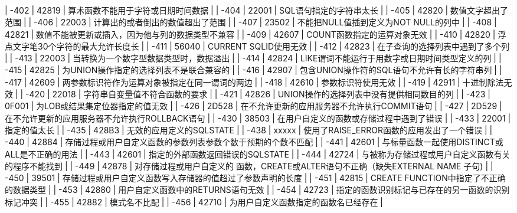 | -402    | 42819    | 算术函数不能用于字符或日期时间数据                           |
| -404    | 22001    | SQL语句指定的字符串太长                                      |
| -405    | 42820    | 数值文字超出了范围                                           |
| -406    | 22003    | 计算出的或者倒出的数值超出了范围                             |
| -407    | 23502    | 不能把NULL值插到定义为NOT NULL的列中                         |
| -408    | 42821    | 数值不能被更新或插入，因为他与列的数据类型不兼容             |
| -409    | 42607    | COUNT函数指定的运算对象无效                                  |
| -410    | 42820    | 浮点文字笔30个字符的最大允许长度长                           |
| -411    | 56040    | CURRENT SQLID使用无效                                        |
| -412    | 42823    | 在子查询的选择列表中遇到了多个列                             |
| -413    | 22003    | 当转换为一个数字型数据类型时，数据溢出                       |
| -414    | 42824    | LIKE谓词不能运行于用数字或日期时间类型定义的列               |
| -415    | 42825    | 为UNION操作指定的选择列表不是联合兼容的                      |
| -416    | 42907    | 包含UNION操作符的SQL语句不允许有长的字符串列                 |
| -417    | 42609    | 两参数标识符作为运算对象被指定在同一谓词的两边               |
| -418    | 42610    | 参数标识符使用无效                                           |
| -419    | 42911    | 十进制除法无效                                               |
| -420    | 22018    | 字符串自变量值不符合函数的要求                               |
| -421    | 42826    | UNION操作的选择列表中没有提供相同数目的列                    |
| -423    | 0F001    | 为LOB或结果集定位器指定的值无效                              |
| -426    | 2D528    | 在不允许更新的应用服务器不允许执行COMMIT语句                 |
| -427    | 2D529    | 在不允许更新的应用服务器不允许执行ROLLBACK语句               |
| -430    | 38503    | 在用户自定义的函数或存储过程中遇到了错误                     |
| -433    | 22001    | 指定的值太长                                                 |
| -435    | 428B3    | 无效的应用定义的SQLSTATE                                     |
| -438    | xxxxx    | 使用了RAISE_ERROR函数的应用发出了一个错误                    |
| -440    | 42884    | 存储过程或用户自定义函数的参数列表参数个数于预期的个数不匹配 |
| -441    | 42601    | 与标量函数一起使用DISTINCT或ALL是不正确的用法                |
| -443    | 42601    | 指定的外部函数返回错误的SQLSTATE                             |
| -444    | 42724    | 与被称为存储过程或用户自定义函数有关的程序不能找到           |
| -449    | 42878    | 对存储过程或用户自定义的 函数，CREATE或ALTER语句不正确（缺失EXTERNAL NAME 子句) |
| -450    | 39501    | 存储过程或用户自定义函数写入存储器的值超过了参数声明的长度   |
| -451    | 42815    | CREATE FUNCTION中指定了不正确的数据类型                      |
| -453    | 42880    | 用户自定义函数中的RETURNS语句无效                            |
| -454    | 42723    | 指定的函数识别标记与已存在的另一函数的识别标记冲突           |
| -455    | 42882    | 模式名不比配                                                 |
| -456    | 42710    | 为用户自定义函数指定的函数名已经存在                         |
